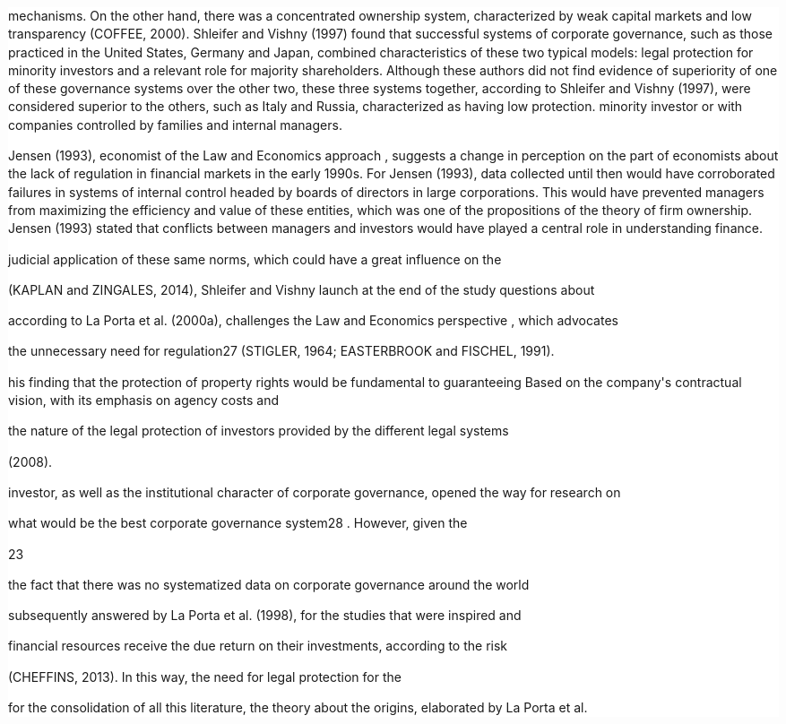mechanisms. On the other hand, there was a concentrated ownership system, characterized by weak capital
markets and low transparency (COFFEE, 2000). Shleifer and Vishny (1997) found that successful systems of
corporate governance, such as those practiced in the United States, Germany and Japan, combined
characteristics of these two typical models: legal protection for minority investors and a relevant role for majority
shareholders. Although these authors did not find evidence of superiority of one of these governance systems
over the other two, these three systems together, according to Shleifer and Vishny (1997), were considered
superior to the others, such as Italy and Russia, characterized as having low protection. minority investor or
with companies controlled by families and internal managers.

Jensen (1993), economist of the Law and Economics approach , suggests a change in perception on the
part of economists about the lack of regulation in financial markets in the early 1990s. For Jensen (1993), data
collected until then would have corroborated failures in systems of internal control headed by boards of directors
in large corporations. This would have prevented managers from maximizing the efficiency and value of these
entities, which was one of the propositions of the theory of firm ownership. Jensen (1993) stated that conflicts
between managers and investors would have played a central role in understanding finance.

judicial application of these same norms, which could have a great influence on the

(KAPLAN and ZINGALES, 2014), Shleifer and Vishny launch at the end of the study questions about

according to La Porta et al. (2000a), challenges the Law and Economics perspective , which advocates

the unnecessary need for regulation27 (STIGLER, 1964; EASTERBROOK and FISCHEL, 1991).

his finding that the protection of property rights would be fundamental to guaranteeing
Based on the company's contractual vision, with its emphasis on agency costs and

the nature of the legal protection of investors provided by the different legal systems

(2008).

investor, as well as the institutional character of corporate governance, opened the way for research on

what would be the best corporate governance system28 . However, given the

23

the fact that there was no systematized data on corporate governance around the world

subsequently answered by La Porta et al. (1998), for the studies that were inspired and

financial resources receive the due return on their investments, according to the risk

(CHEFFINS, 2013). In this way, the need for legal protection for the

for the consolidation of all this literature, the theory about the origins, elaborated by La Porta et al.

